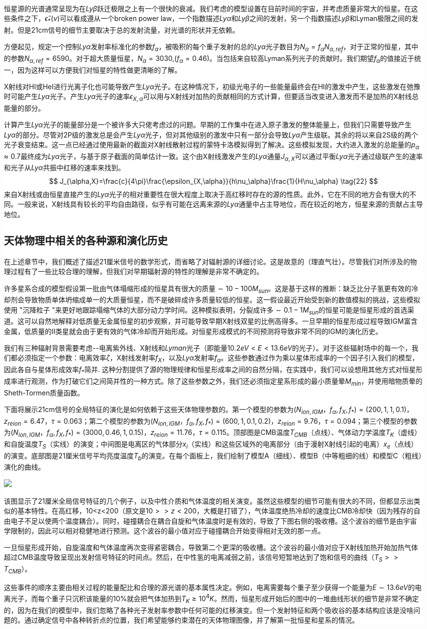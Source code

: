 恒星源的光谱通常呈现为在$Ly\beta$跃迁极限之上有一个很快的衰减。我们考虑的模型设置在目前时间的宇宙，并考虑质量非常大的恒星。在这些条件之下，$\hat{\epsilon}_*(\nu)$可以看成遵从一个broken power law，一个指数描述$Ly\alpha$和$Ly\beta$之间的发射，另一个指数描述$Ly\beta$和Lyman极限之间的发射。但是21cm信号的细节主要取决于总的发射流量，对光谱的形状并无依赖。

方便起见，规定一个控制$Ly\alpha$发射率标准化的参数$f_\alpha$，被吸积的每个重子发射的总的$Ly\alpha$光子数目为$N_\alpha=f_\alpha N_{\alpha,ref}$，对于正常的恒星，其中的参数$N_{\alpha,ref}=6590$。对于超大质量恒星，$N_\alpha=3030$,($f_\alpha=0.46$)。当包括来自较高Lyman系列光子的贡献时。我们期望$f_\alpha$的值接近于统一，因为这样可以方便我们对恒星的特性做更清晰的了解。

X射线对HI或HeI进行光离子化也可能导致产生$Ly\alpha$光子。在这种情况下，初级光电子的一些能量最终会在HI的激发中产生，这些激发在弛豫时可能产生$Ly\alpha$光子。产生$Ly\alpha$光子的速率$\epsilon_{X,\alpha}$可以用与X射线对加热的贡献相同的方式计算，但要适当改变进入激发而不是加热的X射线总能量的部分。

计算产生$Ly\alpha$光子的能量部分是一个被许多大只佬考虑过的问题。早期的工作集中在进入原子激发的整体能量上，但我们只需要导致产生$Ly\alpha$的部分。尽管对2P级的激发总是会产生$Ly\alpha$光子，但对其他级别的激发中只有一部分会导致$Ly\alpha$产生级联。其余的将以来自2S级的两个光子衰变结束。这一点已经通过使用最新的截面对X射线散射过程的蒙特卡洛模拟得到了解决。这些模拟发现，大约进入激发的总能量的$p_\alpha\approx 0.7$最终成为$Ly\alpha$光子，与基于原子截面的简单估计一致。这个由X射线激发产生的$Ly\alpha$通量$J_{\alpha,X}$可以通过平衡$Ly\alpha$光子通过级联产生的速率和光子从$Ly\alpha$共振中红移的速率来找到。
$$
J_{\alpha,X}=\frac{c}{4\pi}\frac{\epsilon_{X,\alpha}}{h\nu_\alpha}\frac{1}{H\nu_\alpha} \tag{22}
$$
来自X射线或由恒星直接产生的$Ly\alpha$光子的相对重要性在很大程度上取决于高红移时存在的源的性质。此外，它在不同的地方会有很大的不同。一般来说，X射线具有较长的平均自由路径，似乎有可能在远离来源的$Ly\alpha$通量中占主导地位，而在较近的地方，恒星来源的贡献占主导地位。

## 天体物理中相关的各种源和演化历史

在上述章节中，我们概述了描述21厘米信号的数学形式，而省略了对辐射源的详细讨论。这是故意的（理直气壮）。尽管我们对所涉及的物理过程有了一些比较合理的理解，但我们对早期辐射源的特性的理解是非常不确定的。

许多星系合成的模型假设第一批由气体塌缩形成的恒星具有很大的质量$\sim 10-100M_{sun}$。这是基于这样的推断：缺乏比分子氢更有效的冷却剂会导致物质单体坍缩成单一的大质量恒星，而不是破碎成许多质量较低的恒星。这一假设最近开始受到新的数值模拟的挑战，这些模拟使用 "沉降粒子 "来更好地跟踪塌缩气体的大部分动力学时间。这种模拟表明，分裂成许多$\sim 0.1-1M_{sun}$的恒星可能是恒星形成的首选渠道。这可以自然地解释对低质量无金属恒星的初步观察，并可能导致早期X射线双星的比例高得多。一旦早期的恒星形成过程导致IGM富含金属，低质量的II类星就会由于更有效的气体冷却而开始形成。对恒星形成模式的不同预测将导致非常不同的IGM的演化历史。

我们有三种辐射背景需要考虑--电离紫外线、X射线和$Lyman$光子（即能量$10.2 eV<E < 13.6 eV$的光子）。对于这些辐射场中的每一个，我们都必须指定一个参数：电离效率$\zeta$，X射线发射率$f_X$，以及$Ly\alpha$发射率$f_\alpha$。这些参数通过作为乘以星体形成率的一个因子引入我们的模型，因此各自与星体形成效率$f_*$简并. 这种分割提供了源的物理规律和恒星形成率之间的自然分隔，在实践中，我们可以设想用其他方式对恒星形成率进行观测，作为打破它们之间简并性的一种方式。除了这些参数之外，我们还必须指定星系形成的最小质量晕$M_{min}$，并使用暗物质晕的Sheth-Tormen质量函数。

下面将展示21cm信号的全局特征的演化是如何依赖于这些天体物理参数的。第一个模型的参数为$(N_{ion,IGM}，f_\alpha,f_X,f_*)=(200,1,1,0.1)$，$z_{reion}=6.47$，$\tau=0.063$；第二个模型的参数为$(N_{ion,IGM}，f_\alpha,f_X,f_*)=(600,1,0.1,0.2)$，$z_{reion}=9.76$，$\tau=0.094$；第三个模型的参数为$(N_{ion,IGM}，f_\alpha,f_X,f_*)=(3000,0.46,1,0.15)$，$z_{reion}=11.76$，$\tau=0.115$。顶部图是CMB温度$T_{CMB}$（点线）、气体动力学温度$T_K$（虚线）和自旋温度$T_S$（实线）的演变；中间图是电离区的气体部分$x_i$（实线）和这些区域外的电离部分（由于漫射X射线引起的电离）$x_e$（点线）的演变。底部图是21厘米信号平均亮度温度$T_b$的演变。在每个面板上，我们绘制了模型A（细线）、模型B（中等粗细的线）和模型C（粗线）演化的曲线。

![](E:\LRayleighJ\NAOC\笔记\21cmCosmo\diffmodel.jpg)

该图显示了21厘米全局信号特征的几个例子，以及中性介质和气体温度的相关演变。虽然这些模型的细节可能有很大的不同，但都显示出类似的基本特性。在高红移，10<z<200（原文是$10>>z<200$，大概是打错了），气体温度绝热冷却的速度比CMB冷却快（因为残存的自由电子不足以使两个温度耦合）。同时，碰撞耦合在耦合自旋和气体温度时是有效的，导致了下图右侧的吸收槽。这个波谷的细节是由宇宙学限制的，因此可以相对稳健地进行预测。这个波谷的最小值对应于碰撞耦合开始变得相对无效的那一点。

一旦恒星形成开始，自旋温度和气体温度再次变得紧密耦合，导致第二个更深的吸收槽。这个波谷的最小值对应于X射线加热开始加热气体超过CMB温度导致呈现出发射信号特征的时间点。然后，在中性氢的电离减弱之前，该信号短暂地达到了饱和信号的曲线（$T_{S}>>T_{CMB}$）。

这些事件的顺序主要由相关过程的能量配比和合理的源光谱的基本属性决定。例如，电离需要每个重子至少获得一个能量为$E\sim 13.6 eV$的电离光子，而每个重子只沉积该能量的10%就会把气体加热到$T_K \geq 10^4K$。然而，恒星形成开始后的图中的一堆曲线形状的细节是非常不确定的，因为在我们的模型中，我们忽略了各种光子发射率参数中任何可能的红移演变。但一个发射特征和两个吸收谷的基本结构应该是没啥问题的。通过确定信号中各种转折点的位置，我们希望能够约束潜在的天体物理图像，并了解第一批恒星和星系的情况。
